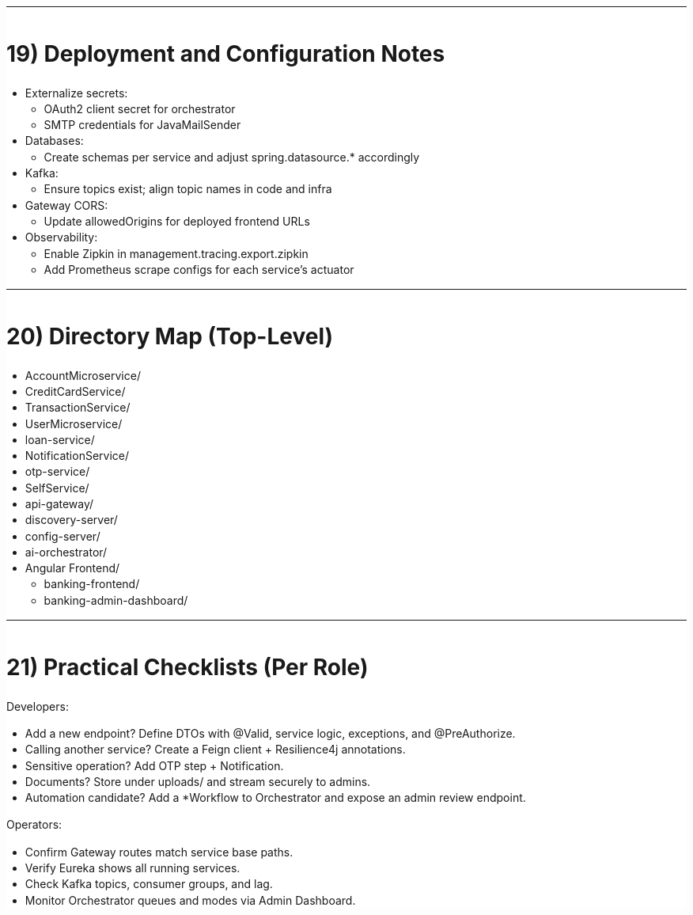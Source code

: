 --------------------------------------------------------------------------------

# 19) Deployment and Configuration Notes

- Externalize secrets:
  - OAuth2 client secret for orchestrator
  - SMTP credentials for JavaMailSender
- Databases:
  - Create schemas per service and adjust spring.datasource.* accordingly
- Kafka:
  - Ensure topics exist; align topic names in code and infra
- Gateway CORS:
  - Update allowedOrigins for deployed frontend URLs
- Observability:
  - Enable Zipkin in management.tracing.export.zipkin
  - Add Prometheus scrape configs for each service’s actuator

--------------------------------------------------------------------------------

# 20) Directory Map (Top-Level)

- AccountMicroservice/
- CreditCardService/
- TransactionService/
- UserMicroservice/
- loan-service/
- NotificationService/
- otp-service/
- SelfService/
- api-gateway/
- discovery-server/
- config-server/
- ai-orchestrator/
- Angular Frontend/
  - banking-frontend/
  - banking-admin-dashboard/

--------------------------------------------------------------------------------

# 21) Practical Checklists (Per Role)

Developers:
- Add a new endpoint? Define DTOs with @Valid, service logic, exceptions, and @PreAuthorize.
- Calling another service? Create a Feign client + Resilience4j annotations.
- Sensitive operation? Add OTP step + Notification.
- Documents? Store under uploads/ and stream securely to admins.
- Automation candidate? Add a *Workflow to Orchestrator and expose an admin review endpoint.

Operators:
- Confirm Gateway routes match service base paths.
- Verify Eureka shows all running services.
- Check Kafka topics, consumer groups, and lag.
- Monitor Orchestrator queues and modes via Admin Dashboard.
